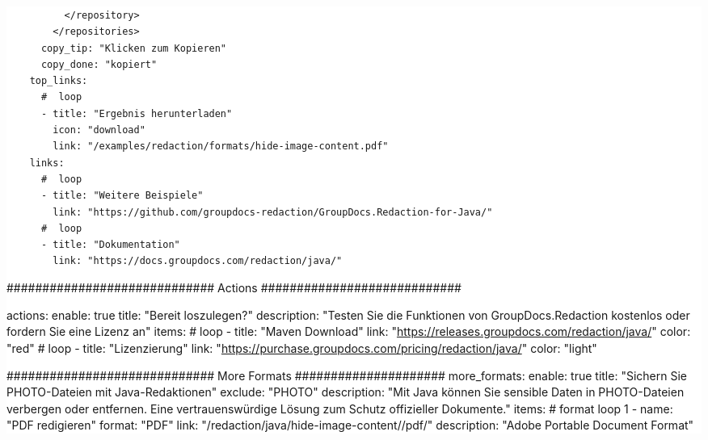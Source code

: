               </repository>
            </repositories>
          copy_tip: "Klicken zum Kopieren"
          copy_done: "kopiert"
        top_links:
          #  loop
          - title: "Ergebnis herunterladen"
            icon: "download"
            link: "/examples/redaction/formats/hide-image-content.pdf"
        links:
          #  loop
          - title: "Weitere Beispiele"
            link: "https://github.com/groupdocs-redaction/GroupDocs.Redaction-for-Java/"
          #  loop
          - title: "Dokumentation"
            link: "https://docs.groupdocs.com/redaction/java/"


############################# Actions ############################

actions:
  enable: true
  title: "Bereit loszulegen?"
  description: "Testen Sie die Funktionen von GroupDocs.Redaction kostenlos oder fordern Sie eine Lizenz an"
  items:
    #  loop
    - title: "Maven Download"
      link: "https://releases.groupdocs.com/redaction/java/"
      color: "red"
        #  loop
    - title: "Lizenzierung"
      link: "https://purchase.groupdocs.com/pricing/redaction/java/"
      color: "light"


############################# More Formats #####################
more_formats:
    enable: true
    title: "Sichern Sie PHOTO-Dateien mit Java-Redaktionen"
    exclude: "PHOTO"
    description: "Mit Java können Sie sensible Daten in PHOTO-Dateien verbergen oder entfernen. Eine vertrauenswürdige Lösung zum Schutz offizieller Dokumente."
    items: 
        # format loop 1
        - name: "PDF redigieren"
          format: "PDF"
          link: "/redaction/java/hide-image-content//pdf/"
          description: "Adobe Portable Document Format"
